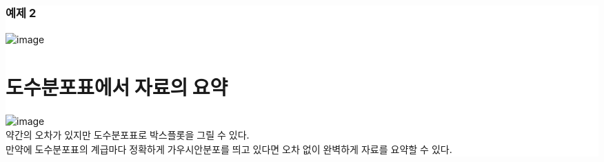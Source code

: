 ### 예제 2
![image](https://user-images.githubusercontent.com/50114210/65154497-956d5300-da66-11e9-8090-7a6251a749c3.png)        

# 도수분포표에서 자료의 요약
![image](https://user-images.githubusercontent.com/50114210/65154608-c3529780-da66-11e9-902c-73edc27f9088.png)       
약간의 오차가 있지만 도수분포표로 박스플롯을 그릴 수 있다.   
만약에 도수분포표의 계급마다 정확하게 가우시안분포를 띄고 있다면 오차 없이 완벽하게 자료를 요약할 수 있다.   























